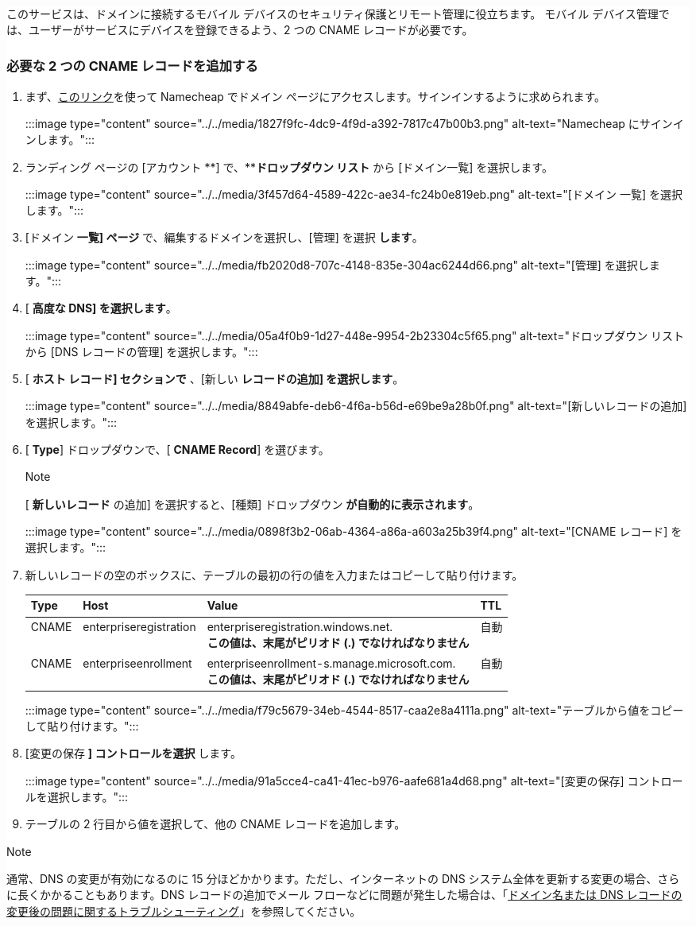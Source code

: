 このサービスは、ドメインに接続するモバイル デバイスのセキュリティ保護とリモート管理に役立ちます。 モバイル デバイス管理では、ユーザーがサービスにデバイスを登録できるよう、2 つの CNAME レコードが必要です。

### <a name="add-the-two-required-cname-records"></a>必要な 2 つの CNAME レコードを追加する

1. まず、[このリンク](https://www.namecheap.com/myaccount/login.aspx?ReturnUrl=%2f)を使って Namecheap でドメイン ページにアクセスします。サインインするように求められます。

     :::image type="content" source="../../media/1827f9fc-4dc9-4f9d-a392-7817c47b00b3.png" alt-text="Namecheap にサインインします。":::

1. ランディング ページの [アカウント **] で、****ドロップダウン リスト** から [ドメイン一覧] を選択します。 

     :::image type="content" source="../../media/3f457d64-4589-422c-ae34-fc24b0e819eb.png" alt-text="[ドメイン 一覧] を選択します。":::

1. [ドメイン **一覧] ページ** で、編集するドメインを選択し、[管理] を選択 **します**。
    
     :::image type="content" source="../../media/fb2020d8-707c-4148-835e-304ac6244d66.png" alt-text="[管理] を選択します。":::

1. [ **高度な DNS] を選択します**。

     :::image type="content" source="../../media/05a4f0b9-1d27-448e-9954-2b23304c5f65.png" alt-text="ドロップダウン リストから [DNS レコードの管理] を選択します。":::

1. [ **ホスト レコード] セクションで** 、[新しい **レコードの追加] を選択します**。
    
     :::image type="content" source="../../media/8849abfe-deb6-4f6a-b56d-e69be9a28b0f.png" alt-text="[新しいレコードの追加] を選択します。":::

1. [ **Type**] ドロップダウンで、[ **CNAME Record**] を選びます。
    
    > [!NOTE]
    > [ **新しいレコード** の追加] を選択すると、[種類] ドロップダウン **が自動的に表示されます**。 
  
     :::image type="content" source="../../media/0898f3b2-06ab-4364-a86a-a603a25b39f4.png" alt-text="[CNAME レコード] を選択します。":::

1. 新しいレコードの空のボックスに、テーブルの最初の行の値を入力またはコピーして貼り付けます。
    
    |**Type**|**Host**|**Value**|**TTL**|
    |:-----|:-----|:-----|:-----|
    |CNAME  <br/> |enterpriseregistration  <br/> |enterpriseregistration.windows.net.  <br/> **この値は、末尾がピリオド (.) でなければなりません** <br/> |自動  <br/> |
    |CNAME  <br/> |enterpriseenrollment  <br/> |enterpriseenrollment-s.manage.microsoft.com.  <br/> **この値は、末尾がピリオド (.) でなければなりません** <br/> |自動  <br/> |
       
     :::image type="content" source="../../media/f79c5679-34eb-4544-8517-caa2e8a4111a.png" alt-text="テーブルから値をコピーして貼り付けます。":::

1. [変更の保存 **] コントロールを選択** します。 

     :::image type="content" source="../../media/91a5cce4-ca41-41ec-b976-aafe681a4d68.png" alt-text="[変更の保存] コントロールを選択します。":::

1. テーブルの 2 行目から値を選択して、他の CNAME レコードを追加します。
    
> [!NOTE]
> 通常、DNS の変更が有効になるのに 15 分ほどかかります。ただし、インターネットの DNS システム全体を更新する変更の場合、さらに長くかかることもあります。DNS レコードの追加でメール フローなどに問題が発生した場合は、「[ドメイン名または DNS レコードの変更後の問題に関するトラブルシューティング](../get-help-with-domains/find-and-fix-issues.md)」を参照してください。 


